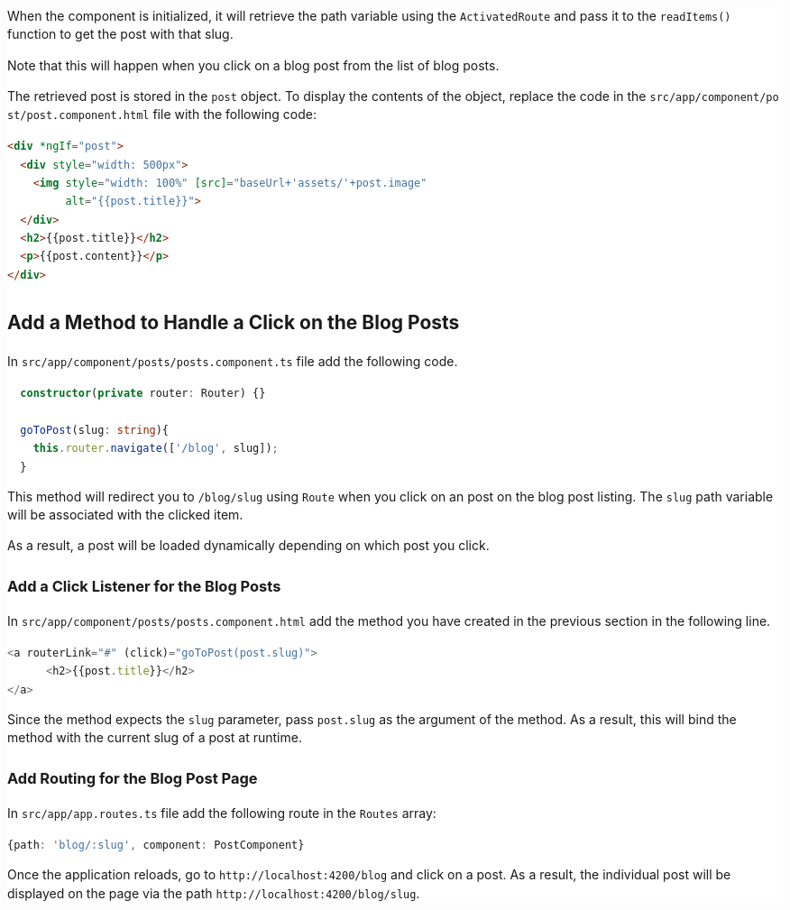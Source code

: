 When the component is initialized, it will retrieve the path variable using the `ActivatedRoute` and pass it to the `readItems()` function to get the post with that slug.

Note that this will happen when you click on a blog post from the list of blog posts. 

The retrieved post is stored in the `post` object. To display the contents of the object, replace the code in the `src/app/component/post/post.component.html` file with the following code:

```html
<div *ngIf="post">
  <div style="width: 500px">
    <img style="width: 100%" [src]="baseUrl+'assets/'+post.image"
         alt="{{post.title}}">
  </div>
  <h2>{{post.title}}</h2>
  <p>{{post.content}}</p>
</div>
```

## Add a Method to Handle a Click on the Blog Posts
In `src/app/component/posts/posts.component.ts` file add the following code.

```ts
  constructor(private router: Router) {}

  goToPost(slug: string){
    this.router.navigate(['/blog', slug]);
  }
```
This method will redirect you to `/blog/slug` using `Route` when you click on an post on the blog post listing. The `slug` path variable will be associated with the clicked item.

As a result, a post will be loaded dynamically depending on which post you click.

### Add a Click Listener for the Blog Posts
In `src/app/component/posts/posts.component.html` add the method you have created in the previous section in the following line.

```ts
<a routerLink="#" (click)="goToPost(post.slug)">
      <h2>{{post.title}}</h2>
</a>
```
Since the method expects the `slug` parameter, pass `post.slug` as the argument of the method. As a result, this will bind the method with the current slug of a post at runtime.

### Add Routing for the Blog Post Page
In `src/app/app.routes.ts` file add the following route in the `Routes` array:

```ts
{path: 'blog/:slug', component: PostComponent}
```
Once the application reloads, go to `http://localhost:4200/blog` and click on a post. As a result, the individual post will be displayed on the page via the path `http://localhost:4200/blog/slug`.
